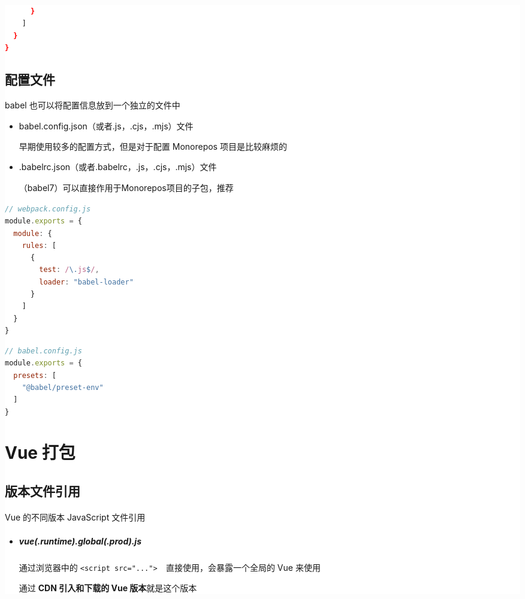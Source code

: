 ```bash
      }
    ]
  }
}
```



## 配置文件

babel 也可以将配置信息放到一个独立的文件中

- babel.config.json（或者.js，.cjs，.mjs）文件

  早期使用较多的配置方式，但是对于配置 Monorepos 项目是比较麻烦的

- .babelrc.json（或者.babelrc，.js，.cjs，.mjs）文件

  （babel7）可以直接作用于Monorepos项目的子包，推荐

```javascript
// webpack.config.js
module.exports = {
  module: {
    rules: [
      {
        test: /\.js$/,
        loader: "babel-loader"
      }
    ]
  }
}
```

```javascript
// babel.config.js
module.exports = {
  presets: [
    "@babel/preset-env"
  ]
}
```



# Vue 打包

## 版本文件引用

Vue 的不同版本 JavaScript 文件引用

- ##### vue(.runtime).global(.prod).js

  通过浏览器中的 `<script src="...">  `直接使用，会暴露一个全局的 Vue 来使用

  通过 **CDN 引入和下载的 Vue 版本**就是这个版本
